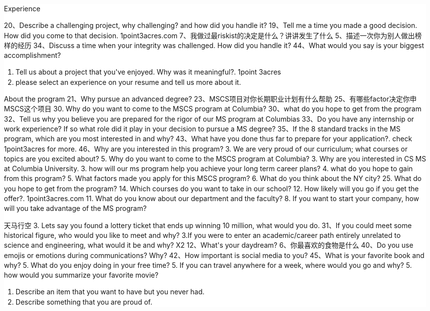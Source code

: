 Experience

20、Describe a challenging project, why challenging? and how did you handle it?
19、Tell me a time you made a good decision. How did you come to that decision. 1point3acres.com 
7、我做过最riskist的决定是什么？讲讲发生了什么
5、描述一次你为别人做出榜样的经历
34、Discuss a time when your integrity was challenged. How did you handle it?
44、What would you say is your biggest accomplishment?

1. Tell us about a project that you've enjoyed. Why was it meaningful?. 1point 3acres 
1. please select an experience on your resume and tell us more about it.

About the program
21、Why pursue an advanced degree?
23、MSCS项目对你长期职业计划有什么帮助
25、有哪些factor决定你申MSCS这个项目
30. Why do you want to come to the MSCS program at Columbia?
30、what do you hope to get from the program
32、Tell us why you believe you are prepared for the rigor of our MS program at Columbias
33、Do you have any internship or work experience? If so what role did it play in your decision to pursue a MS degree?
35、If the 8 standard tracks in the MS program, which are you most interested in and why?
43、What have you done thus far to prepare for your application?. check 1point3acres for more.
46、Why are you interested in this program?
3. We are very proud of our curriculum; what courses or topics are you excited about?
5. Why do you want to come to the MSCS program at Columbia?
3. Why are you interested in CS MS at Columbia University.
3. how will our ms program help you achieve your long term career plans?
4. what do you hope to gain from this program?
5. What factors made you apply for this MSCS program?
6. What do you think about the NY city?
25. What do you hope to get from the program?
14. Which courses do you want to take in our school?
12. How likely will you go if you get the offer?. 1point3acres.com 
11. What do you know about our department and the faculty?
8. If you want to start your company, how will you take advantage of the MS program?

天马行空
3. Lets say you found a lottery ticket that ends up winning 10 million, what would you do.
31、If you could meet some historical figure, who would you like to meet and why?
3.If you were to enter an academic/career path entirely unrelated to science and engineering, what would it be and why?   X2
12、What's your daydream?
6、你最喜欢的食物是什么
40、Do you use emojis or emotions during communications? Why?
42、How important is social media to you?
45、What is your favorite book and why?
5. What do you enjoy doing in your free time?
5. If you can travel anywhere for a week, where would you go and why?
5. how would you summarize your favorite movie?
1. Describe an item that you want to have but you never had.
13. Describe something that you are proud of.
